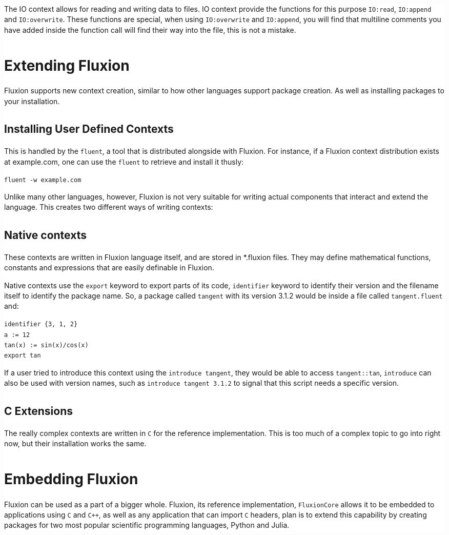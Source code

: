 The IO context allows for reading and writing data to files. IO context provide the functions for this purpose `IO:read`, `IO:append` and `IO:overwrite`. These functions are special, when using `IO:overwrite` and `IO:append`, you will find that multiline comments you have added inside the function call will find their way into the file, this is not a mistake.

# Extending Fluxion

Fluxion supports new context creation, similar to how other languages support package creation. As well as installing packages to your installation.

## Installing User Defined Contexts

This is handled by the `fluent`, a tool that is distributed alongside with Fluxion. For instance, if a Fluxion context distribution exists at example.com, one can use the `fluent` to retrieve and install it thusly:

`fluent -w example.com`

Unlike many other languages, however, Fluxion is not very suitable for writing actual components that interact and extend the language. This creates two different ways of writing contexts:


## Native contexts

These contexts are written in Fluxion language itself, and are stored in *.fluxion files. They may define mathematical functions, constants and expressions that are easily definable in Fluxion.

Native contexts use the `export` keyword to export parts of its code, `identifier` keyword to identify their version and the filename itself to identify the package name. So, a package called `tangent` with its version 3.1.2 would be inside a file called `tangent.fluent` and:

```
identifier {3, 1, 2}
a := 12
tan(x) := sin(x)/cos(x)
export tan
```

If a user tried to introduce this context using the `introduce tangent`, they would be able to access `tangent::tan`, `introduce` can also be used with version names, such as `introduce tangent 3.1.2` to signal that this script needs a specific version.

## C Extensions

The really complex contexts are written in `C` for the reference implementation. This is too much of a complex topic to go into right now, but their installation works the same.

# Embedding Fluxion

Fluxion can be used as a part of a bigger whole. Fluxion, its reference implementation, `FluxionCore` allows it to be embedded to applications using `C` and `C++`, as well as any application that can import `C` headers, plan is to extend this capability by creating packages for two most popular scientific programming languages, Python and Julia.
